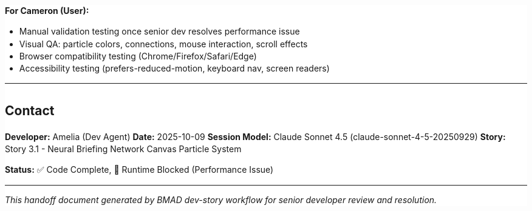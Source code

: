 **For Cameron (User):**
- Manual validation testing once senior dev resolves performance issue
- Visual QA: particle colors, connections, mouse interaction, scroll effects
- Browser compatibility testing (Chrome/Firefox/Safari/Edge)
- Accessibility testing (prefers-reduced-motion, keyboard nav, screen readers)

---

## Contact

**Developer:** Amelia (Dev Agent)
**Date:** 2025-10-09
**Session Model:** Claude Sonnet 4.5 (claude-sonnet-4-5-20250929)
**Story:** Story 3.1 - Neural Briefing Network Canvas Particle System

**Status:** ✅ Code Complete, 🔴 Runtime Blocked (Performance Issue)

---

_This handoff document generated by BMAD dev-story workflow for senior developer review and resolution._

